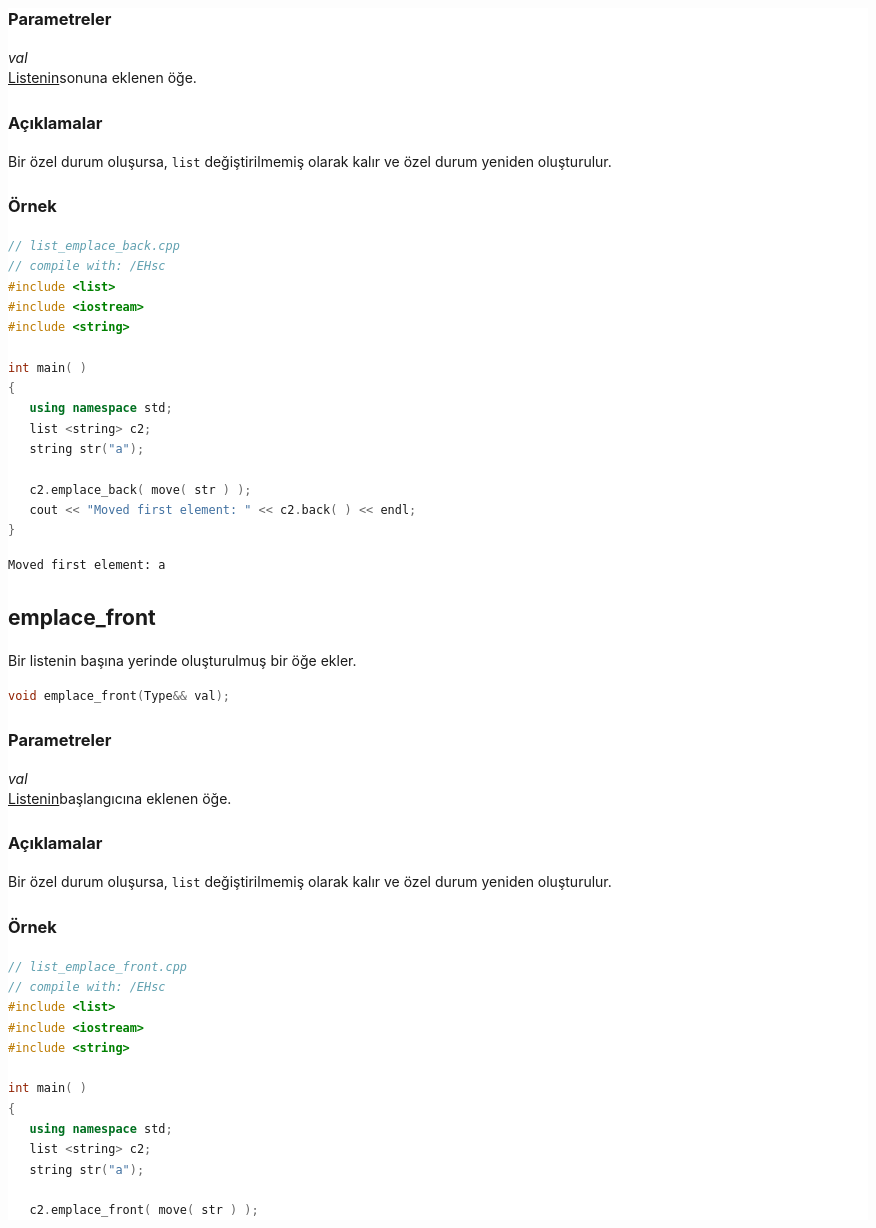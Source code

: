 ### <a name="parameters"></a>Parametreler

*val* \
[Listenin](../standard-library/list-class.md)sonuna eklenen öğe.

### <a name="remarks"></a>Açıklamalar

Bir özel durum oluşursa, `list` değiştirilmemiş olarak kalır ve özel durum yeniden oluşturulur.

### <a name="example"></a>Örnek

```cpp
// list_emplace_back.cpp
// compile with: /EHsc
#include <list>
#include <iostream>
#include <string>

int main( )
{
   using namespace std;
   list <string> c2;
   string str("a");

   c2.emplace_back( move( str ) );
   cout << "Moved first element: " << c2.back( ) << endl;
}
```

```Output
Moved first element: a
```

## <a name="emplace_front"></a>emplace_front

Bir listenin başına yerinde oluşturulmuş bir öğe ekler.

```cpp
void emplace_front(Type&& val);
```

### <a name="parameters"></a>Parametreler

*val* \
[Listenin](../standard-library/list-class.md)başlangıcına eklenen öğe.

### <a name="remarks"></a>Açıklamalar

Bir özel durum oluşursa, `list` değiştirilmemiş olarak kalır ve özel durum yeniden oluşturulur.

### <a name="example"></a>Örnek

```cpp
// list_emplace_front.cpp
// compile with: /EHsc
#include <list>
#include <iostream>
#include <string>

int main( )
{
   using namespace std;
   list <string> c2;
   string str("a");

   c2.emplace_front( move( str ) );
```